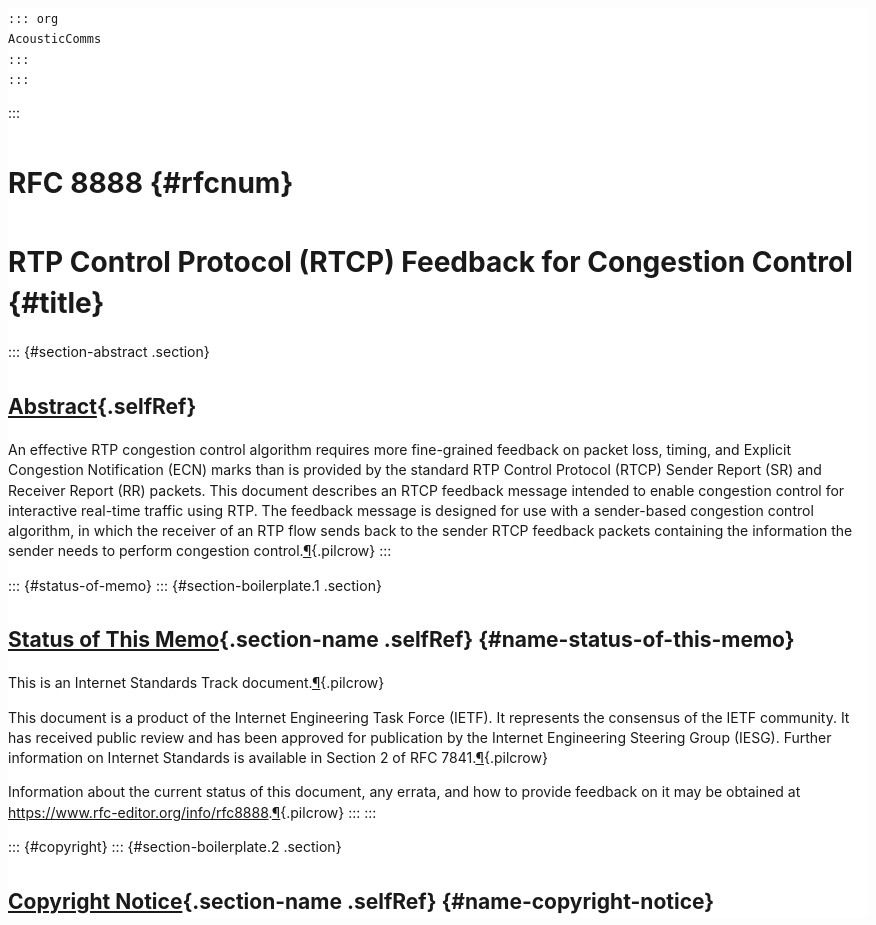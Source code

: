     ::: org
    AcousticComms
    :::
    :::
:::

# RFC 8888 {#rfcnum}

# RTP Control Protocol (RTCP) Feedback for Congestion Control {#title}

::: {#section-abstract .section}
## [Abstract](#abstract){.selfRef}

An effective RTP congestion control algorithm requires more fine-grained
feedback on packet loss, timing, and Explicit Congestion Notification
(ECN) marks than is provided by the standard RTP Control Protocol (RTCP)
Sender Report (SR) and Receiver Report (RR) packets. This document
describes an RTCP feedback message intended to enable congestion control
for interactive real-time traffic using RTP. The feedback message is
designed for use with a sender-based congestion control algorithm, in
which the receiver of an RTP flow sends back to the sender RTCP feedback
packets containing the information the sender needs to perform
congestion control.[¶](#section-abstract-1){.pilcrow}
:::

::: {#status-of-memo}
::: {#section-boilerplate.1 .section}
## [Status of This Memo](#name-status-of-this-memo){.section-name .selfRef} {#name-status-of-this-memo}

This is an Internet Standards Track
document.[¶](#section-boilerplate.1-1){.pilcrow}

This document is a product of the Internet Engineering Task Force
(IETF). It represents the consensus of the IETF community. It has
received public review and has been approved for publication by the
Internet Engineering Steering Group (IESG). Further information on
Internet Standards is available in Section 2 of RFC
7841.[¶](#section-boilerplate.1-2){.pilcrow}

Information about the current status of this document, any errata, and
how to provide feedback on it may be obtained at
<https://www.rfc-editor.org/info/rfc8888>.[¶](#section-boilerplate.1-3){.pilcrow}
:::
:::

::: {#copyright}
::: {#section-boilerplate.2 .section}
## [Copyright Notice](#name-copyright-notice){.section-name .selfRef} {#name-copyright-notice}
